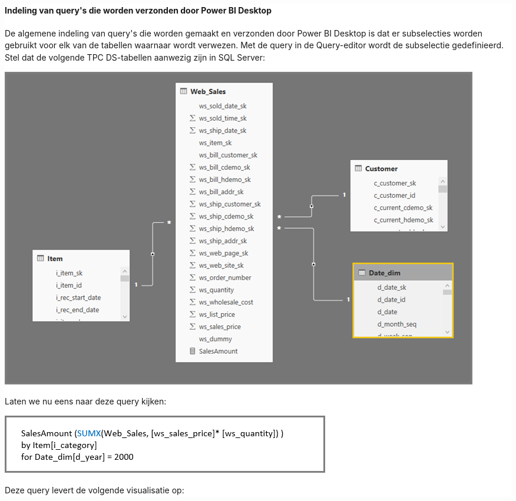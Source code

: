 #### <a name="understanding-the-form-of-query-sent-by-power-bi-desktop"></a>Indeling van query's die worden verzonden door Power BI Desktop

De algemene indeling van query's die worden gemaakt en verzonden door Power BI Desktop is dat er subselecties worden gebruikt voor elk van de tabellen waarnaar wordt verwezen. Met de query in de Query-editor wordt de subselectie gedefinieerd. Stel dat de volgende TPC DS-tabellen aanwezig zijn in SQL Server:

![TPC-DS-tabellen in SQL Server](media/desktop-directquery-about/directquery-about_09.png)

Laten we nu eens naar deze query kijken:

![Een voorbeeldquery](media/desktop-directquery-about/directquery-about_10.png)

Deze query levert de volgende visualisatie op:
